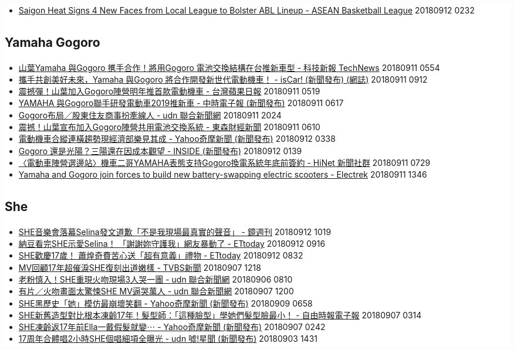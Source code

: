 - [Saigon Heat Signs 4 New Faces from Local League to Bolster ABL Lineup - ASEAN Basketball League](http://aseanbasketballleague.com/saigon-heat-signs-4-new-faces-from-local-league-to-bolster-abl-lineup/ "Saigon Heat Signs 4 New Faces from Local League to Bolster ABL Lineup - ASEAN Basketball League") 20180912 0232

## Yamaha Gogoro


- [山葉Yamaha 與Gogoro 㩗手合作！將用Gogoro 電池交換結構在台推新車型 - 科技新報 TechNews](https://technews.tw/2018/09/11/yamaha-go-with-gogoro/ "山葉Yamaha 與Gogoro 㩗手合作！將用Gogoro 電池交換結構在台推新車型 - 科技新報 TechNews") 20180911 0554
- [攜手共創美好未來，Yamaha 與Gogoro 將合作開發新世代電動機車！ - isCar! (新聞發布) (網誌)](http://tw.iscarmg.com/index.php/top-news/taiwan-carnews/48052-gogoro-2018-09-11-00 "攜手共創美好未來，Yamaha 與Gogoro 將合作開發新世代電動機車！ - isCar! (新聞發布) (網誌)") 20180911 0912
- [震撼彈！山葉加入Gogoro陣營明年推首款電動機車 - 台灣蘋果日報](https://tw.news.appledaily.com/new/realtime/20180911/1427850/ "震撼彈！山葉加入Gogoro陣營明年推首款電動機車 - 台灣蘋果日報") 20180911 0519
- [YAMAHA 與Gogoro聯手研發電動車2019推新車 - 中時電子報 (新聞發布)](http://www.chinatimes.com/realtimenews/20180911002455-260412 "YAMAHA 與Gogoro聯手研發電動車2019推新車 - 中時電子報 (新聞發布)") 20180911 0617
- [Gogoro布局／股東住友商事扮牽線人 - udn 聯合新聞網](https://udn.com/news/story/7241/3362332?from=udn-ch1_breaknews-1-cate6-news "Gogoro布局／股東住友商事扮牽線人 - udn 聯合新聞網") 20180911 2024
- [震撼！山葉宣布加入Gogoro陣營共用電池交換系統 - 東森財經新聞](https://fnc.ebc.net.tw/FncNews/world/51403 "震撼！山葉宣布加入Gogoro陣營共用電池交換系統 - 東森財經新聞") 20180911 0610
- [電動機車合縱連橫趨勢現經濟部樂見其成 - Yahoo奇摩新聞 (新聞發布)](https://tw.news.yahoo.com/%E9%9B%BB%E5%8B%95%E6%A9%9F%E8%BB%8A%E5%90%88%E7%B8%B1%E9%80%A3%E6%A9%AB%E8%B6%A8%E5%8B%A2%E7%8F%BE-%E7%B6%93%E6%BF%9F%E9%83%A8%E6%A8%82%E8%A6%8B%E5%85%B6%E6%88%90-030600105.html "電動機車合縱連橫趨勢現經濟部樂見其成 - Yahoo奇摩新聞 (新聞發布)") 20180912 0338
- [Gogoro 還是光陽？三陽還在因成本觀望 - INSIDE (新聞發布)](https://www.inside.com.tw/2018/09/12/sym "Gogoro 還是光陽？三陽還在因成本觀望 - INSIDE (新聞發布)") 20180912 0139
- [〈電動車陣營選邊站〉機車二哥YAMAHA表態支持Gogoro換電系統年底前簽約 - HiNet 新聞社群](http://times.hinet.net/news/21955680 "〈電動車陣營選邊站〉機車二哥YAMAHA表態支持Gogoro換電系統年底前簽約 - HiNet 新聞社群") 20180911 0729
- [Yamaha and Gogoro join forces to build new battery-swapping electric scooters - Electrek](https://electrek.co/2018/09/11/yamaha-gogoro-build-battery-swapping-electric-scooters/ "Yamaha and Gogoro join forces to build new battery-swapping electric scooters - Electrek") 20180911 1346

## She


- [SHE音樂會落幕Selina發文道歉「不是我現場最真實的聲音」 - 鏡週刊](https://www.mirrormedia.mg/story/20180912edi007 "SHE音樂會落幕Selina發文道歉「不是我現場最真實的聲音」 - 鏡週刊") 20180912 1019
- [納豆看完SHE示愛Selina！ 「謝謝妳守護我」網友暴動了 - ETtoday](https://star.ettoday.net/news/1257306 "納豆看完SHE示愛Selina！ 「謝謝妳守護我」網友暴動了 - ETtoday") 20180912 0916
- [SHE歡慶17歲！ 蕭煌奇費苦心送「超有意義」禮物 - ETtoday](https://star.ettoday.net/news/1257269 "SHE歡慶17歲！ 蕭煌奇費苦心送「超有意義」禮物 - ETtoday") 20180912 0832
- [MV回顧17年超催淚SHE復刻出道嫩樣 - TVBS新聞](https://news.tvbs.com.tw/entertainment/988650 "MV回顧17年超催淚SHE復刻出道嫩樣 - TVBS新聞") 20180907 1218
- [老粉慎入！SHE重現火吻現場3人哭一團 - udn 聯合新聞網](https://stars.udn.com/star/story/10092/3352560 "老粉慎入！SHE重現火吻現場3人哭一團 - udn 聯合新聞網") 20180906 0810
- [有片／火吻畫面太驚悚SHE MV逼哭萬人 - udn 聯合新聞網](https://stars.udn.com/star/story/10092/3355089 "有片／火吻畫面太驚悚SHE MV逼哭萬人 - udn 聯合新聞網") 20180907 1200
- [SHE黑歷史「她」模仿最崩壞笑翻 - Yahoo奇摩新聞 (新聞發布)](https://tw.news.yahoo.com/she%E9%BB%91%E6%AD%B7%E5%8F%B2-%E5%A5%B9-%E6%A8%A1%E4%BB%BF%E6%9C%80%E5%B4%A9%E5%A3%9E%E7%AC%91%E7%BF%BB-064504617.html "SHE黑歷史「她」模仿最崩壞笑翻 - Yahoo奇摩新聞 (新聞發布)") 20180909 0658
- [SHE新舊造型對比根本凍齡17年！髮型師：「這種臉型」學她們髮型臉最小！ - 自由時報電子報](http://istyle.ltn.com.tw/article/8513 "SHE新舊造型對比根本凍齡17年！髮型師：「這種臉型」學她們髮型臉最小！ - 自由時報電子報") 20180907 0314
- [SHE凍齡返17年前Ella一戴假髮就變⋯ - Yahoo奇摩新聞 (新聞發布)](https://tw.news.yahoo.com/h-e%E5%87%8D%E9%BD%A1%E8%BF%9417%E5%B9%B4%E5%89%8D-ella-%E6%88%B4%E5%81%87%E9%AB%AE%E5%B0%B1%E8%AE%8A-022230026.html "SHE凍齡返17年前Ella一戴假髮就變⋯ - Yahoo奇摩新聞 (新聞發布)") 20180907 0242
- [17周年合體唱2小時SHE個唱細項全曝光 - udn 噓!星聞 (新聞發布)](https://stars.udn.com/star/story/10092/3346878 "17周年合體唱2小時SHE個唱細項全曝光 - udn 噓!星聞 (新聞發布)") 20180903 1431
